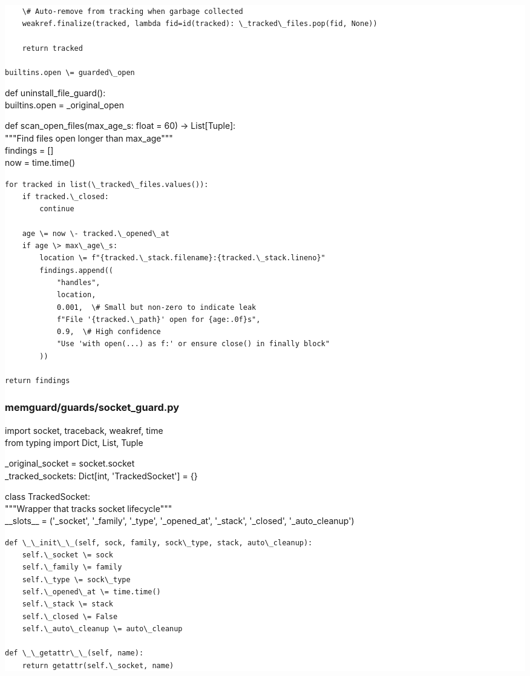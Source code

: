         \# Auto-remove from tracking when garbage collected  
        weakref.finalize(tracked, lambda fid=id(tracked): \_tracked\_files.pop(fid, None))  
          
        return tracked  
      
    builtins.open \= guarded\_open

def uninstall\_file\_guard():  
    builtins.open \= \_original\_open

def scan\_open\_files(max\_age\_s: float \= 60\) \-\> List\[Tuple\]:  
    """Find files open longer than max\_age"""  
    findings \= \[\]  
    now \= time.time()  
      
    for tracked in list(\_tracked\_files.values()):  
        if tracked.\_closed:  
            continue  
              
        age \= now \- tracked.\_opened\_at  
        if age \> max\_age\_s:  
            location \= f"{tracked.\_stack.filename}:{tracked.\_stack.lineno}"  
            findings.append((  
                "handles",  
                location,   
                0.001,  \# Small but non-zero to indicate leak  
                f"File '{tracked.\_path}' open for {age:.0f}s",  
                0.9,  \# High confidence  
                "Use 'with open(...) as f:' or ensure close() in finally block"  
            ))  
      
    return findings

### **memguard/guards/socket\_guard.py**

import socket, traceback, weakref, time  
from typing import Dict, List, Tuple

\_original\_socket \= socket.socket  
\_tracked\_sockets: Dict\[int, 'TrackedSocket'\] \= {}

class TrackedSocket:  
    """Wrapper that tracks socket lifecycle"""  
    \_\_slots\_\_ \= ('\_socket', '\_family', '\_type', '\_opened\_at', '\_stack', '\_closed', '\_auto\_cleanup')  
      
    def \_\_init\_\_(self, sock, family, sock\_type, stack, auto\_cleanup):  
        self.\_socket \= sock  
        self.\_family \= family  
        self.\_type \= sock\_type  
        self.\_opened\_at \= time.time()  
        self.\_stack \= stack  
        self.\_closed \= False  
        self.\_auto\_cleanup \= auto\_cleanup  
      
    def \_\_getattr\_\_(self, name):  
        return getattr(self.\_socket, name)  
      